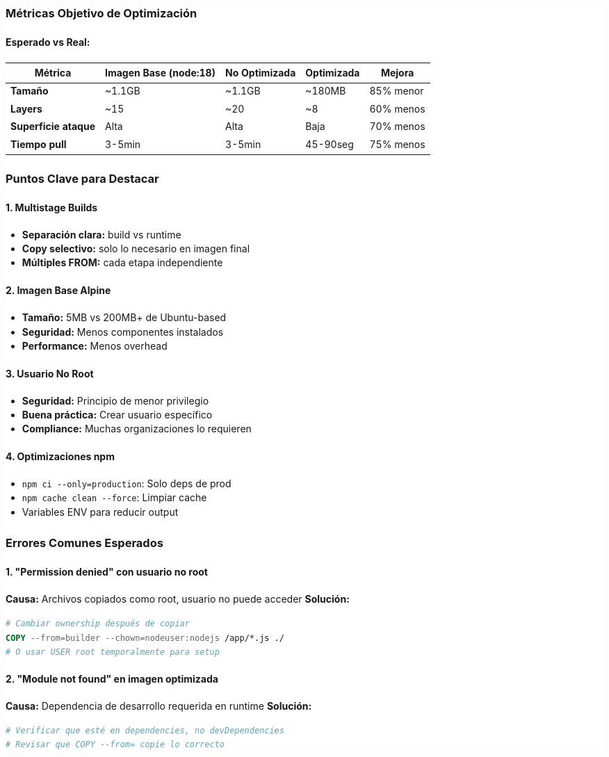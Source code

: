 ```bash
```

### Métricas Objetivo de Optimización

#### Esperado vs Real:
| Métrica | Imagen Base (node:18) | No Optimizada | Optimizada | Mejora |
|---------|----------------------|---------------|------------|--------|
| **Tamaño** | ~1.1GB | ~1.1GB | ~180MB | 85% menor |
| **Layers** | ~15 | ~20 | ~8 | 60% menos |
| **Superficie ataque** | Alta | Alta | Baja | 70% menos |
| **Tiempo pull** | 3-5min | 3-5min | 45-90seg | 75% menos |

### Puntos Clave para Destacar

#### 1. Multistage Builds
- **Separación clara:** build vs runtime
- **Copy selectivo:** solo lo necesario en imagen final
- **Múltiples FROM:** cada etapa independiente

#### 2. Imagen Base Alpine
- **Tamaño:** 5MB vs 200MB+ de Ubuntu-based
- **Seguridad:** Menos componentes instalados
- **Performance:** Menos overhead

#### 3. Usuario No Root
- **Seguridad:** Principio de menor privilegio
- **Buena práctica:** Crear usuario específico
- **Compliance:** Muchas organizaciones lo requieren

#### 4. Optimizaciones npm
- `npm ci --only=production`: Solo deps de prod
- `npm cache clean --force`: Limpiar cache
- Variables ENV para reducir output

### Errores Comunes Esperados

#### 1. "Permission denied" con usuario no root
**Causa:** Archivos copiados como root, usuario no puede acceder
**Solución:**
```dockerfile
# Cambiar ownership después de copiar
COPY --from=builder --chown=nodeuser:nodejs /app/*.js ./
# O usar USER root temporalmente para setup
```

#### 2. "Module not found" en imagen optimizada
**Causa:** Dependencia de desarrollo requerida en runtime
**Solución:**
```bash
# Verificar que esté en dependencies, no devDependencies
# Revisar que COPY --from= copie lo correcto
```
